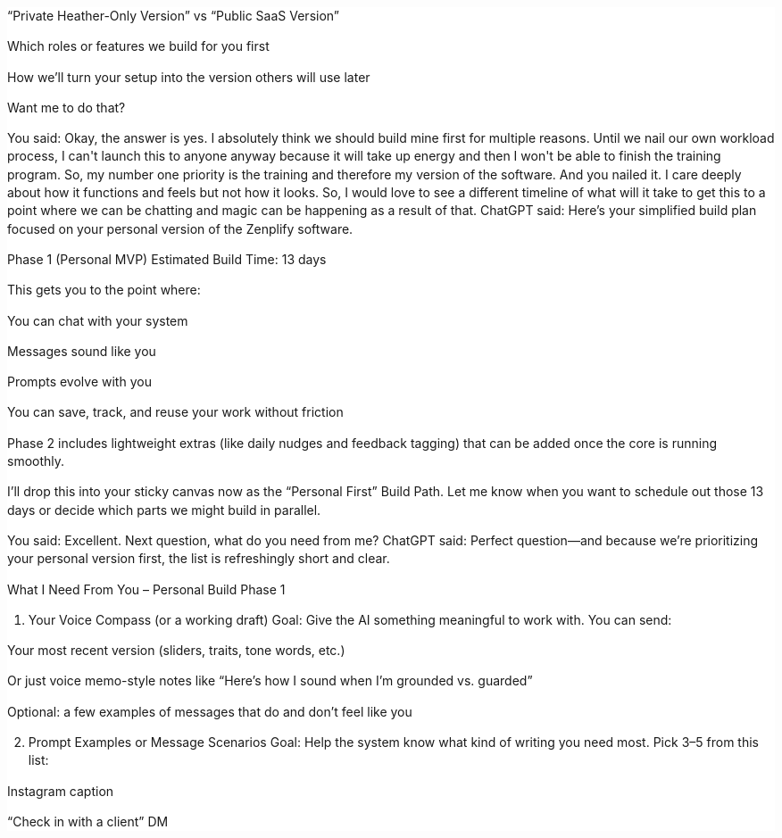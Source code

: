 “Private Heather-Only Version” vs “Public SaaS Version”

Which roles or features we build for you first

How we’ll turn your setup into the version others will use later

Want me to do that?

You said:
Okay, the answer is yes. I absolutely think we should build mine first for multiple reasons. Until we nail our own workload process, I can't launch this to anyone anyway because it will take up energy and then I won't be able to finish the training program. So, my number one priority is the training and therefore my version of the software. And you nailed it. I care deeply about how it functions and feels but not how it looks. So, I would love to see a different timeline of what will it take to get this to a point where we can be chatting and magic can be happening as a result of that.
ChatGPT said:
Here’s your simplified build plan focused on your personal version of the Zenplify software.

Phase 1 (Personal MVP) Estimated Build Time: 13 days

This gets you to the point where:

You can chat with your system

Messages sound like you

Prompts evolve with you

You can save, track, and reuse your work without friction

Phase 2 includes lightweight extras (like daily nudges and feedback tagging) that can be added once the core is running smoothly.

I’ll drop this into your sticky canvas now as the “Personal First” Build Path. Let me know when you want to schedule out those 13 days or decide which parts we might build in parallel. 

You said:
Excellent. Next question, what do you need from me?
ChatGPT said:
Perfect question—and because we’re prioritizing your personal version first, the list is refreshingly short and clear.

What I Need From You – Personal Build Phase 1
1. Your Voice Compass (or a working draft)
Goal: Give the AI something meaningful to work with.
You can send:

Your most recent version (sliders, traits, tone words, etc.)

Or just voice memo-style notes like “Here’s how I sound when I’m grounded vs. guarded”

Optional: a few examples of messages that do and don’t feel like you

2. Prompt Examples or Message Scenarios
Goal: Help the system know what kind of writing you need most.
Pick 3–5 from this list:

Instagram caption

“Check in with a client” DM
